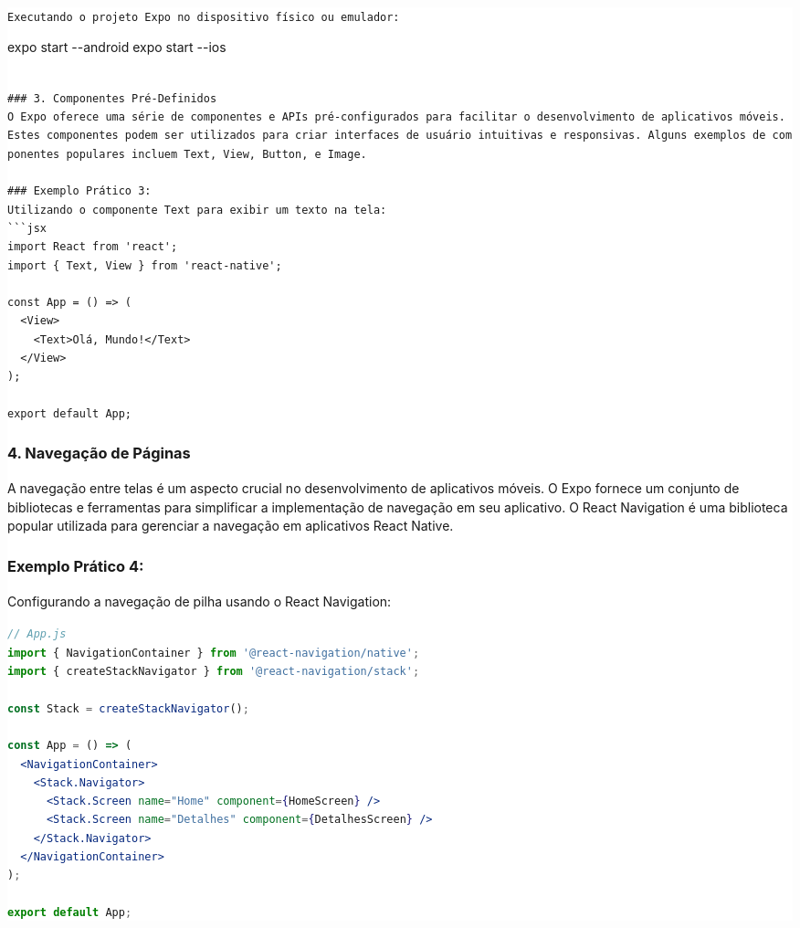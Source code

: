```
Executando o projeto Expo no dispositivo físico ou emulador:
```
expo start --android
expo start --ios
```

### 3. Componentes Pré-Definidos
O Expo oferece uma série de componentes e APIs pré-configurados para facilitar o desenvolvimento de aplicativos móveis. Estes componentes podem ser utilizados para criar interfaces de usuário intuitivas e responsivas. Alguns exemplos de componentes populares incluem Text, View, Button, e Image.

### Exemplo Prático 3:
Utilizando o componente Text para exibir um texto na tela:
```jsx
import React from 'react';
import { Text, View } from 'react-native';

const App = () => (
  <View>
    <Text>Olá, Mundo!</Text>
  </View>
);

export default App;
```

### 4. Navegação de Páginas
A navegação entre telas é um aspecto crucial no desenvolvimento de aplicativos móveis. O Expo fornece um conjunto de bibliotecas e ferramentas para simplificar a implementação de navegação em seu aplicativo. O React Navigation é uma biblioteca popular utilizada para gerenciar a navegação em aplicativos React Native.

### Exemplo Prático 4:
Configurando a navegação de pilha usando o React Navigation:
```jsx
// App.js
import { NavigationContainer } from '@react-navigation/native';
import { createStackNavigator } from '@react-navigation/stack';

const Stack = createStackNavigator();

const App = () => (
  <NavigationContainer>
    <Stack.Navigator>
      <Stack.Screen name="Home" component={HomeScreen} />
      <Stack.Screen name="Detalhes" component={DetalhesScreen} />
    </Stack.Navigator>
  </NavigationContainer>
);

export default App;
```
